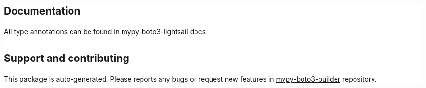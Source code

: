 <a id="documentation"></a>

## Documentation

All type annotations can be found in
[mypy-boto3-lightsail docs](https://vemel.github.io/boto3_stubs_docs/mypy_boto3_lightsail/)

<a id="support-and-contributing"></a>

## Support and contributing

This package is auto-generated. Please reports any bugs or request new features
in [mypy-boto3-builder](https://github.com/vemel/mypy_boto3_builder/issues/)
repository.
